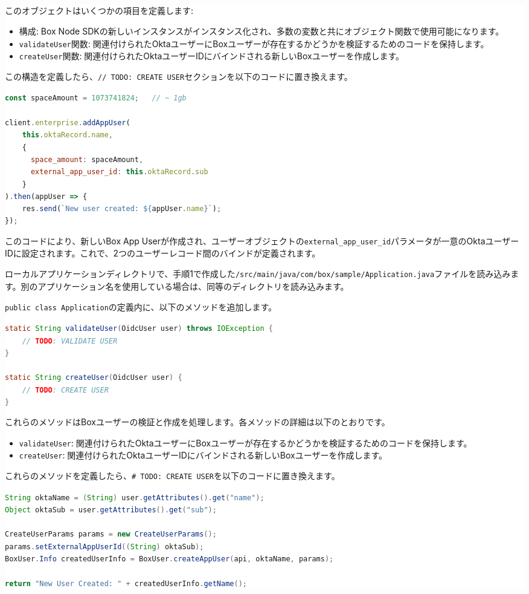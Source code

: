 ```js

```

このオブジェクトはいくつかの項目を定義します:

* 構成: Box Node SDKの新しいインスタンスがインスタンス化され、多数の変数と共にオブジェクト関数で使用可能になります。
* `validateUser`関数: 関連付けられたOktaユーザーにBoxユーザーが存在するかどうかを検証するためのコードを保持します。
* `createUser`関数: 関連付けられたOktaユーザーIDにバインドされる新しいBoxユーザーを作成します。

この構造を定義したら、`// TODO: CREATE USER`セクションを以下のコードに置き換えます。

```js
const spaceAmount = 1073741824;   // ~ 1gb

client.enterprise.addAppUser(
    this.oktaRecord.name,
    {
      space_amount: spaceAmount,
      external_app_user_id: this.oktaRecord.sub
    }
).then(appUser => {
    res.send(`New user created: ${appUser.name}`);
});

```

このコードにより、新しいBox App Userが作成され、ユーザーオブジェクトの`external_app_user_id`パラメータが一意のOktaユーザーIDに設定されます。これで、2つのユーザーレコード間のバインドが定義されます。

</Choice>

<Choice option="programming.platform" value="java" color="none">

ローカルアプリケーションディレクトリで、手順1で作成した`/src/main/java/com/box/sample/Application.java`ファイルを読み込みます。別のアプリケーション名を使用している場合は、同等のディレクトリを読み込みます。

`public class Application`の定義内に、以下のメソッドを追加します。

```java
static String validateUser(OidcUser user) throws IOException {
    // TODO: VALIDATE USER
}

static String createUser(OidcUser user) {
    // TODO: CREATE USER
}

```

これらのメソッドはBoxユーザーの検証と作成を処理します。各メソッドの詳細は以下のとおりです。

* `validateUser`: 関連付けられたOktaユーザーにBoxユーザーが存在するかどうかを検証するためのコードを保持します。
* `createUser`: 関連付けられたOktaユーザーIDにバインドされる新しいBoxユーザーを作成します。

これらのメソッドを定義したら、`# TODO: CREATE USER`を以下のコードに置き換えます。

```java
String oktaName = (String) user.getAttributes().get("name");
Object oktaSub = user.getAttributes().get("sub");

CreateUserParams params = new CreateUserParams();
params.setExternalAppUserId((String) oktaSub);
BoxUser.Info createdUserInfo = BoxUser.createAppUser(api, oktaName, params);

return "New User Created: " + createdUserInfo.getName();

```
